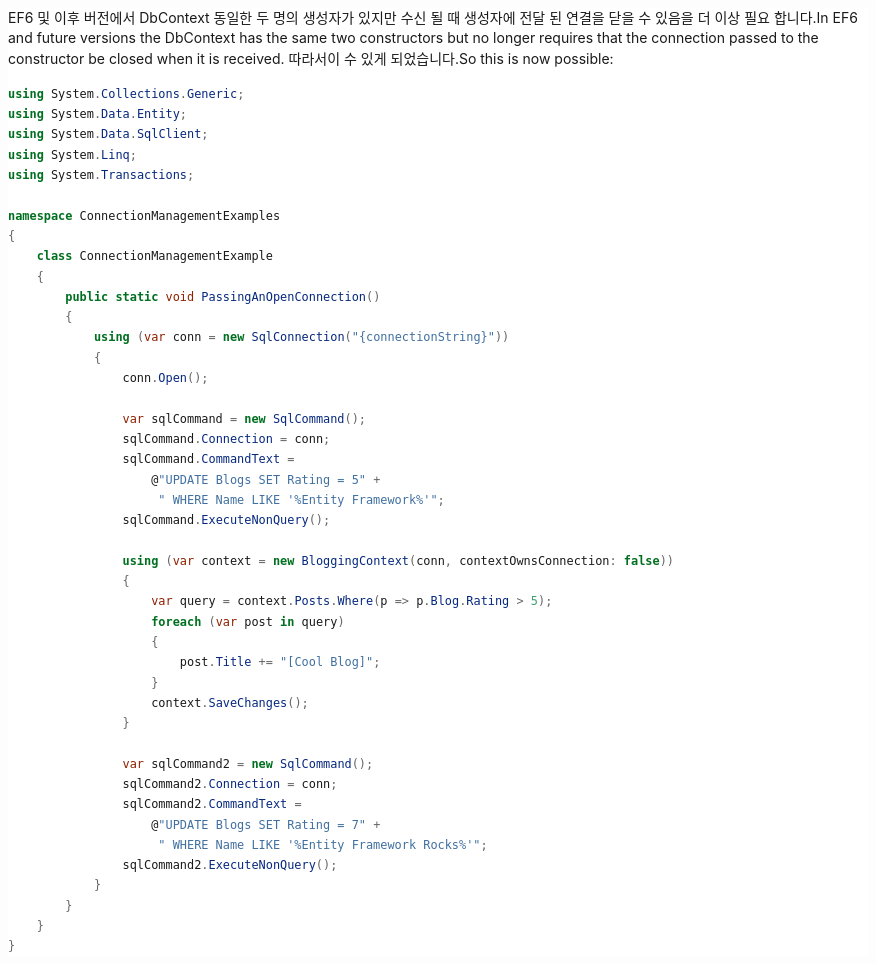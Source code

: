 <span data-ttu-id="5d2d3-115">EF6 및 이후 버전에서 DbContext 동일한 두 명의 생성자가 있지만 수신 될 때 생성자에 전달 된 연결을 닫을 수 있음을 더 이상 필요 합니다.</span><span class="sxs-lookup"><span data-stu-id="5d2d3-115">In EF6 and future versions the DbContext has the same two constructors but no longer requires that the connection passed to the constructor be closed when it is received.</span></span> <span data-ttu-id="5d2d3-116">따라서이 수 있게 되었습니다.</span><span class="sxs-lookup"><span data-stu-id="5d2d3-116">So this is now possible:</span></span>  

``` csharp
using System.Collections.Generic;
using System.Data.Entity;
using System.Data.SqlClient;
using System.Linq;
using System.Transactions;

namespace ConnectionManagementExamples
{
    class ConnectionManagementExample
    {
        public static void PassingAnOpenConnection()
        {
            using (var conn = new SqlConnection("{connectionString}"))
            {
                conn.Open();

                var sqlCommand = new SqlCommand();
                sqlCommand.Connection = conn;
                sqlCommand.CommandText =
                    @"UPDATE Blogs SET Rating = 5" +
                     " WHERE Name LIKE '%Entity Framework%'";
                sqlCommand.ExecuteNonQuery();

                using (var context = new BloggingContext(conn, contextOwnsConnection: false))
                {
                    var query = context.Posts.Where(p => p.Blog.Rating > 5);
                    foreach (var post in query)
                    {
                        post.Title += "[Cool Blog]";
                    }
                    context.SaveChanges();
                }

                var sqlCommand2 = new SqlCommand();
                sqlCommand2.Connection = conn;
                sqlCommand2.CommandText =
                    @"UPDATE Blogs SET Rating = 7" +
                     " WHERE Name LIKE '%Entity Framework Rocks%'";
                sqlCommand2.ExecuteNonQuery();
            }
        }
    }
}
```  
